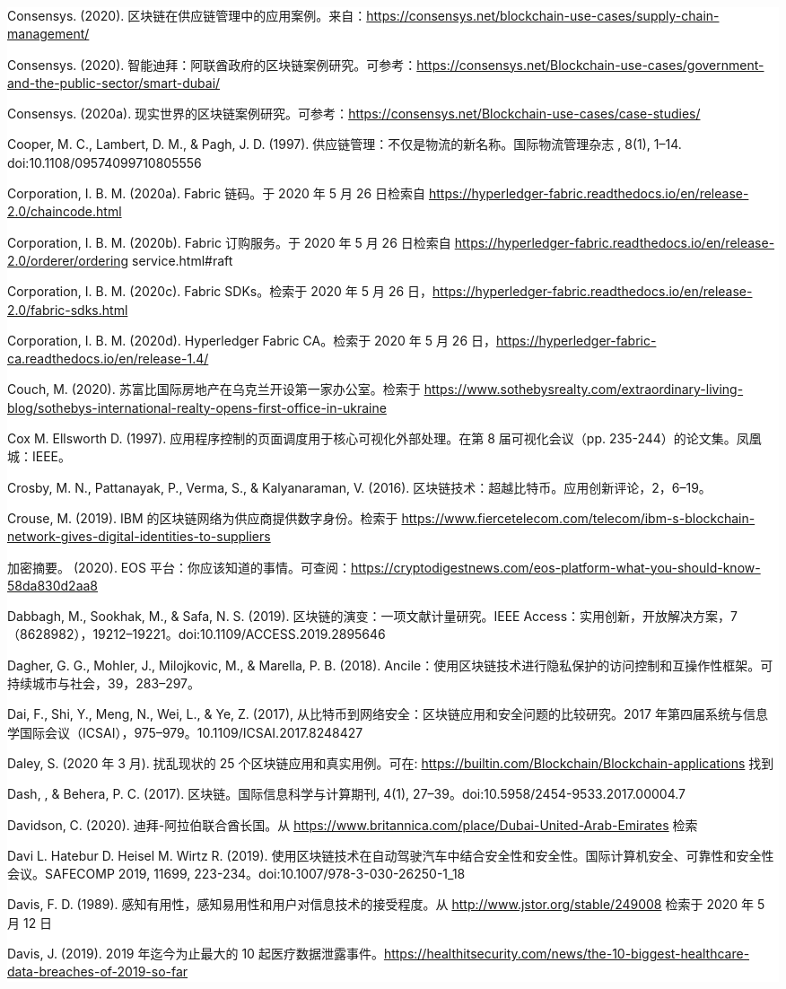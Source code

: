 Consensys. (2020). 区块链在供应链管理中的应用案例。来自：https://consensys.net/blockchain-use-cases/supply-chain-management/

Consensys. (2020). 智能迪拜：阿联酋政府的区块链案例研究。可参考：https://consensys.net/Blockchain-use-cases/government-and-the-public-sector/smart-dubai/

Consensys. (2020a). 现实世界的区块链案例研究。可参考：https://consensys.net/Blockchain-use-cases/case-studies/

Cooper, M. C., Lambert, D. M., & Pagh, J. D. (1997). 供应链管理：不仅是物流的新名称。国际物流管理杂志 , 8(1), 1–14\. doi:10.1108/09574099710805556

Corporation, I. B. M. (2020a). Fabric 链码。于 2020 年 5 月 26 日检索自 https://hyperledger-fabric.readthedocs.io/en/release-2.0/chaincode.html

Corporation, I. B. M. (2020b). Fabric 订购服务。于 2020 年 5 月 26 日检索自 https://hyperledger-fabric.readthedocs.io/en/release-2.0/orderer/ordering service.html#raft

Corporation, I. B. M. (2020c). Fabric SDKs。检索于 2020 年 5 月 26 日，https://hyperledger-fabric.readthedocs.io/en/release-2.0/fabric-sdks.html

Corporation, I. B. M. (2020d). Hyperledger Fabric CA。检索于 2020 年 5 月 26 日，https://hyperledger-fabric-ca.readthedocs.io/en/release-1.4/

Couch, M. (2020). 苏富比国际房地产在乌克兰开设第一家办公室。检索于 https://www.sothebysrealty.com/extraordinary-living-blog/sothebys-international-realty-opens-first-office-in-ukraine

Cox M. Ellsworth D. (1997). 应用程序控制的页面调度用于核心可视化外部处理。在第 8 届可视化会议（pp. 235-244）的论文集。凤凰城：IEEE。

Crosby, M. N., Pattanayak, P., Verma, S., & Kalyanaraman, V. (2016). 区块链技术：超越比特币。应用创新评论，2，6–19。

Crouse, M. (2019). IBM 的区块链网络为供应商提供数字身份。检索于 https://www.fiercetelecom.com/telecom/ibm-s-blockchain-network-gives-digital-identities-to-suppliers

加密摘要。 (2020). EOS 平台：你应该知道的事情。可查阅：https://cryptodigestnews.com/eos-platform-what-you-should-know-58da830d2aa8

Dabbagh, M., Sookhak, M., & Safa, N. S. (2019). 区块链的演变：一项文献计量研究。IEEE Access：实用创新，开放解决方案，7（8628982），19212–19221。doi:10.1109/ACCESS.2019.2895646

Dagher, G. G., Mohler, J., Milojkovic, M., & Marella, P. B. (2018). Ancile：使用区块链技术进行隐私保护的访问控制和互操作性框架。可持续城市与社会，39，283–297。

Dai, F., Shi, Y., Meng, N., Wei, L., & Ye, Z. (2017), 从比特币到网络安全：区块链应用和安全问题的比较研究。2017 年第四届系统与信息学国际会议（ICSAI），975–979。10.1109/ICSAI.2017.8248427

Daley, S. (2020 年 3 月). 扰乱现状的 25 个区块链应用和真实用例。可在: https://builtin.com/Blockchain/Blockchain-applications 找到

Dash, , & Behera, P. C. (2017). 区块链。国际信息科学与计算期刊, 4(1), 27–39。doi:10.5958/2454-9533.2017.00004.7

Davidson, C. (2020). 迪拜-阿拉伯联合酋长国。从 https://www.britannica.com/place/Dubai-United-Arab-Emirates 检索

Davi L. Hatebur D. Heisel M. Wirtz R. (2019). 使用区块链技术在自动驾驶汽车中结合安全性和安全性。国际计算机安全、可靠性和安全性会议。SAFECOMP 2019, 11699, 223-234。doi:10.1007/978-3-030-26250-1_18

Davis, F. D. (1989). 感知有用性，感知易用性和用户对信息技术的接受程度。从 http://www.jstor.org/stable/249008 检索于 2020 年 5 月 12 日

Davis, J. (2019). 2019 年迄今为止最大的 10 起医疗数据泄露事件。https://healthitsecurity.com/news/the-10-biggest-healthcare-data-breaches-of-2019-so-far
